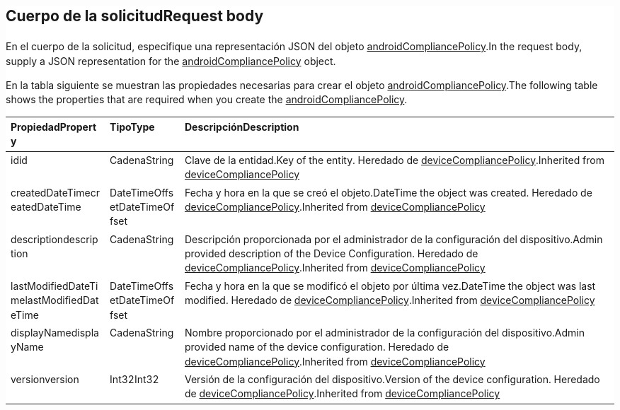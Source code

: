## <a name="request-body"></a><span data-ttu-id="74cc2-123">Cuerpo de la solicitud</span><span class="sxs-lookup"><span data-stu-id="74cc2-123">Request body</span></span>
<span data-ttu-id="74cc2-124">En el cuerpo de la solicitud, especifique una representación JSON del objeto [androidCompliancePolicy](../resources/intune_deviceconfig_androidcompliancepolicy.md).</span><span class="sxs-lookup"><span data-stu-id="74cc2-124">In the request body, supply a JSON representation for the [androidCompliancePolicy](../resources/intune_deviceconfig_androidcompliancepolicy.md) object.</span></span>

<span data-ttu-id="74cc2-125">En la tabla siguiente se muestran las propiedades necesarias para crear el objeto [androidCompliancePolicy](../resources/intune_deviceconfig_androidcompliancepolicy.md).</span><span class="sxs-lookup"><span data-stu-id="74cc2-125">The following table shows the properties that are required when you create the [androidCompliancePolicy](../resources/intune_deviceconfig_androidcompliancepolicy.md).</span></span>

|<span data-ttu-id="74cc2-126">Propiedad</span><span class="sxs-lookup"><span data-stu-id="74cc2-126">Property</span></span>|<span data-ttu-id="74cc2-127">Tipo</span><span class="sxs-lookup"><span data-stu-id="74cc2-127">Type</span></span>|<span data-ttu-id="74cc2-128">Descripción</span><span class="sxs-lookup"><span data-stu-id="74cc2-128">Description</span></span>|
|:---|:---|:---|
|<span data-ttu-id="74cc2-129">id</span><span class="sxs-lookup"><span data-stu-id="74cc2-129">id</span></span>|<span data-ttu-id="74cc2-130">Cadena</span><span class="sxs-lookup"><span data-stu-id="74cc2-130">String</span></span>|<span data-ttu-id="74cc2-131">Clave de la entidad.</span><span class="sxs-lookup"><span data-stu-id="74cc2-131">Key of the entity.</span></span> <span data-ttu-id="74cc2-132">Heredado de [deviceCompliancePolicy](../resources/intune_deviceconfig_devicecompliancepolicy.md).</span><span class="sxs-lookup"><span data-stu-id="74cc2-132">Inherited from [deviceCompliancePolicy](../resources/intune_deviceconfig_devicecompliancepolicy.md)</span></span>|
|<span data-ttu-id="74cc2-133">createdDateTime</span><span class="sxs-lookup"><span data-stu-id="74cc2-133">createdDateTime</span></span>|<span data-ttu-id="74cc2-134">DateTimeOffset</span><span class="sxs-lookup"><span data-stu-id="74cc2-134">DateTimeOffset</span></span>|<span data-ttu-id="74cc2-135">Fecha y hora en la que se creó el objeto.</span><span class="sxs-lookup"><span data-stu-id="74cc2-135">DateTime the object was created.</span></span> <span data-ttu-id="74cc2-136">Heredado de [deviceCompliancePolicy](../resources/intune_deviceconfig_devicecompliancepolicy.md).</span><span class="sxs-lookup"><span data-stu-id="74cc2-136">Inherited from [deviceCompliancePolicy](../resources/intune_deviceconfig_devicecompliancepolicy.md)</span></span>|
|<span data-ttu-id="74cc2-137">description</span><span class="sxs-lookup"><span data-stu-id="74cc2-137">description</span></span>|<span data-ttu-id="74cc2-138">Cadena</span><span class="sxs-lookup"><span data-stu-id="74cc2-138">String</span></span>|<span data-ttu-id="74cc2-139">Descripción proporcionada por el administrador de la configuración del dispositivo.</span><span class="sxs-lookup"><span data-stu-id="74cc2-139">Admin provided description of the Device Configuration.</span></span> <span data-ttu-id="74cc2-140">Heredado de [deviceCompliancePolicy](../resources/intune_deviceconfig_devicecompliancepolicy.md).</span><span class="sxs-lookup"><span data-stu-id="74cc2-140">Inherited from [deviceCompliancePolicy](../resources/intune_deviceconfig_devicecompliancepolicy.md)</span></span>|
|<span data-ttu-id="74cc2-141">lastModifiedDateTime</span><span class="sxs-lookup"><span data-stu-id="74cc2-141">lastModifiedDateTime</span></span>|<span data-ttu-id="74cc2-142">DateTimeOffset</span><span class="sxs-lookup"><span data-stu-id="74cc2-142">DateTimeOffset</span></span>|<span data-ttu-id="74cc2-143">Fecha y hora en la que se modificó el objeto por última vez.</span><span class="sxs-lookup"><span data-stu-id="74cc2-143">DateTime the object was last modified.</span></span> <span data-ttu-id="74cc2-144">Heredado de [deviceCompliancePolicy](../resources/intune_deviceconfig_devicecompliancepolicy.md).</span><span class="sxs-lookup"><span data-stu-id="74cc2-144">Inherited from [deviceCompliancePolicy](../resources/intune_deviceconfig_devicecompliancepolicy.md)</span></span>|
|<span data-ttu-id="74cc2-145">displayName</span><span class="sxs-lookup"><span data-stu-id="74cc2-145">displayName</span></span>|<span data-ttu-id="74cc2-146">Cadena</span><span class="sxs-lookup"><span data-stu-id="74cc2-146">String</span></span>|<span data-ttu-id="74cc2-147">Nombre proporcionado por el administrador de la configuración del dispositivo.</span><span class="sxs-lookup"><span data-stu-id="74cc2-147">Admin provided name of the device configuration.</span></span> <span data-ttu-id="74cc2-148">Heredado de [deviceCompliancePolicy](../resources/intune_deviceconfig_devicecompliancepolicy.md).</span><span class="sxs-lookup"><span data-stu-id="74cc2-148">Inherited from [deviceCompliancePolicy](../resources/intune_deviceconfig_devicecompliancepolicy.md)</span></span>|
|<span data-ttu-id="74cc2-149">version</span><span class="sxs-lookup"><span data-stu-id="74cc2-149">version</span></span>|<span data-ttu-id="74cc2-150">Int32</span><span class="sxs-lookup"><span data-stu-id="74cc2-150">Int32</span></span>|<span data-ttu-id="74cc2-151">Versión de la configuración del dispositivo.</span><span class="sxs-lookup"><span data-stu-id="74cc2-151">Version of the device configuration.</span></span> <span data-ttu-id="74cc2-152">Heredado de [deviceCompliancePolicy](../resources/intune_deviceconfig_devicecompliancepolicy.md).</span><span class="sxs-lookup"><span data-stu-id="74cc2-152">Inherited from [deviceCompliancePolicy](../resources/intune_deviceconfig_devicecompliancepolicy.md)</span></span>|